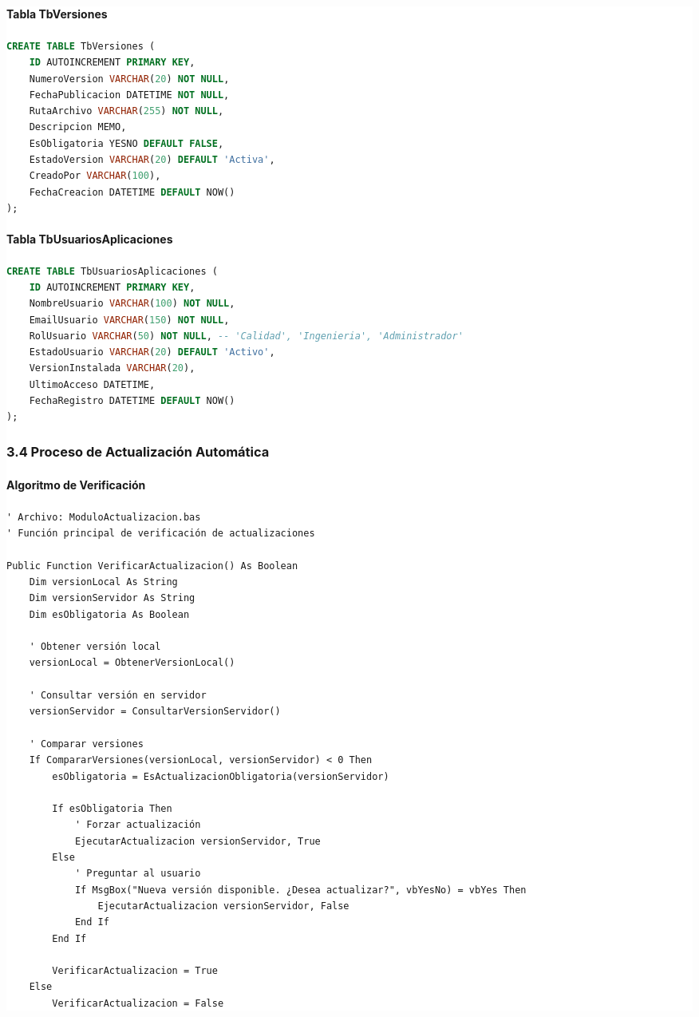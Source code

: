 #### Tabla TbVersiones
```sql
CREATE TABLE TbVersiones (
    ID AUTOINCREMENT PRIMARY KEY,
    NumeroVersion VARCHAR(20) NOT NULL,
    FechaPublicacion DATETIME NOT NULL,
    RutaArchivo VARCHAR(255) NOT NULL,
    Descripcion MEMO,
    EsObligatoria YESNO DEFAULT FALSE,
    EstadoVersion VARCHAR(20) DEFAULT 'Activa',
    CreadoPor VARCHAR(100),
    FechaCreacion DATETIME DEFAULT NOW()
);
```

#### Tabla TbUsuariosAplicaciones
```sql
CREATE TABLE TbUsuariosAplicaciones (
    ID AUTOINCREMENT PRIMARY KEY,
    NombreUsuario VARCHAR(100) NOT NULL,
    EmailUsuario VARCHAR(150) NOT NULL,
    RolUsuario VARCHAR(50) NOT NULL, -- 'Calidad', 'Ingenieria', 'Administrador'
    EstadoUsuario VARCHAR(20) DEFAULT 'Activo',
    VersionInstalada VARCHAR(20),
    UltimoAcceso DATETIME,
    FechaRegistro DATETIME DEFAULT NOW()
);
```

### 3.4 Proceso de Actualización Automática

#### Algoritmo de Verificación
```vba
' Archivo: ModuloActualizacion.bas
' Función principal de verificación de actualizaciones

Public Function VerificarActualizacion() As Boolean
    Dim versionLocal As String
    Dim versionServidor As String
    Dim esObligatoria As Boolean
    
    ' Obtener versión local
    versionLocal = ObtenerVersionLocal()
    
    ' Consultar versión en servidor
    versionServidor = ConsultarVersionServidor()
    
    ' Comparar versiones
    If CompararVersiones(versionLocal, versionServidor) < 0 Then
        esObligatoria = EsActualizacionObligatoria(versionServidor)
        
        If esObligatoria Then
            ' Forzar actualización
            EjecutarActualizacion versionServidor, True
        Else
            ' Preguntar al usuario
            If MsgBox("Nueva versión disponible. ¿Desea actualizar?", vbYesNo) = vbYes Then
                EjecutarActualizacion versionServidor, False
            End If
        End If
        
        VerificarActualizacion = True
    Else
        VerificarActualizacion = False
```